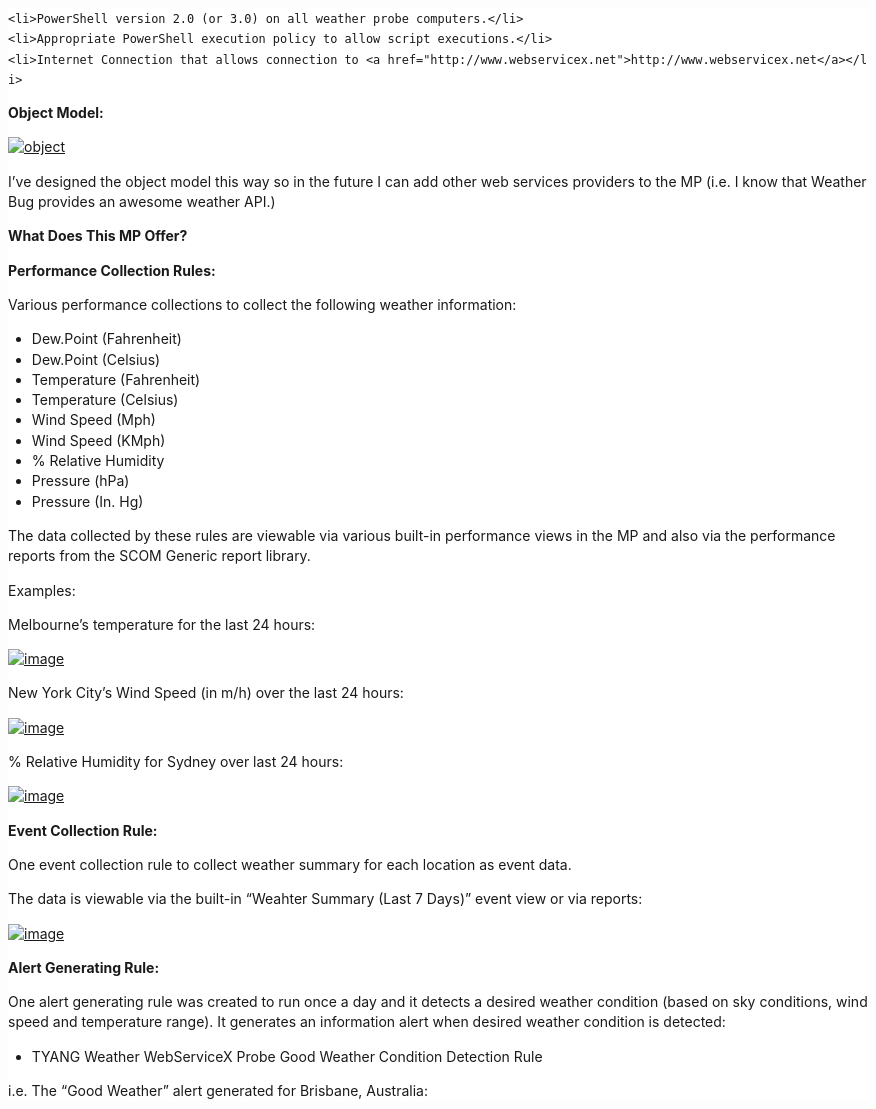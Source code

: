 	<li>PowerShell version 2.0 (or 3.0) on all weather probe computers.</li>
	<li>Appropriate PowerShell execution policy to allow script executions.</li>
	<li>Internet Connection that allows connection to <a href="http://www.webservicex.net">http://www.webservicex.net</a></li>
</ul>
<strong>Object Model:</strong>

<a href="http://blog.tyang.org/wp-content/uploads/2012/10/object.png"><img style="background-image: none; padding-top: 0px; padding-left: 0px; display: inline; padding-right: 0px; border: 0px;" title="object" alt="object" src="http://blog.tyang.org/wp-content/uploads/2012/10/object_thumb.png" width="495" height="409" border="0" /></a>

I’ve designed the object model this way so in the future I can add other web services providers to the MP (i.e. I know that Weather Bug provides an awesome weather API.)

<strong>What Does This MP Offer?</strong>

<strong>Performance Collection Rules:</strong>

Various performance collections to collect the following weather information:
<ul>
	<li>Dew.Point (Fahrenheit)</li>
	<li>Dew.Point (Celsius)</li>
	<li>Temperature (Fahrenheit)</li>
	<li>Temperature (Celsius)</li>
	<li>Wind Speed (Mph)</li>
	<li>Wind Speed (KMph)</li>
	<li>% Relative Humidity</li>
	<li>Pressure (hPa)</li>
	<li>Pressure (In. Hg)</li>
</ul>
The data collected by these rules are viewable via various built-in performance views in the MP and also via the performance reports from the SCOM Generic report library.

Examples:

Melbourne’s temperature for the last 24 hours:

<a href="http://blog.tyang.org/wp-content/uploads/2012/10/image24.png"><img style="background-image: none; padding-top: 0px; padding-left: 0px; display: inline; padding-right: 0px; border: 0px;" title="image" alt="image" src="http://blog.tyang.org/wp-content/uploads/2012/10/image_thumb24.png" width="576" height="509" border="0" /></a>

New York City’s Wind Speed (in m/h) over the last 24 hours:

<a href="http://blog.tyang.org/wp-content/uploads/2012/10/image25.png"><img style="background-image: none; padding-top: 0px; padding-left: 0px; display: inline; padding-right: 0px; border: 0px;" title="image" alt="image" src="http://blog.tyang.org/wp-content/uploads/2012/10/image_thumb25.png" width="576" height="549" border="0" /></a>

% Relative Humidity for Sydney over last 24 hours:

<a href="http://blog.tyang.org/wp-content/uploads/2012/10/image26.png"><img style="background-image: none; padding-top: 0px; padding-left: 0px; display: inline; padding-right: 0px; border: 0px;" title="image" alt="image" src="http://blog.tyang.org/wp-content/uploads/2012/10/image_thumb26.png" width="580" height="484" border="0" /></a>

<strong>Event Collection Rule:</strong>

One event collection rule to collect weather summary for each location as event data.

The data is viewable via the built-in “Weahter Summary (Last 7 Days)” event view or via reports:

<a href="http://blog.tyang.org/wp-content/uploads/2012/10/image27.png"><img style="background-image: none; padding-top: 0px; padding-left: 0px; display: inline; padding-right: 0px; border: 0px;" title="image" alt="image" src="http://blog.tyang.org/wp-content/uploads/2012/10/image_thumb27.png" width="528" height="395" border="0" /></a>

<strong>Alert Generating Rule:</strong>

One alert generating rule was created to run once a day and it detects a desired weather condition (based on sky conditions, wind speed and temperature range). It generates an information alert when desired weather condition is detected:
<ul>
	<li>TYANG Weather WebServiceX Probe Good Weather Condition Detection Rule</li>
</ul>
i.e. The “Good Weather” alert generated for Brisbane, Australia:
